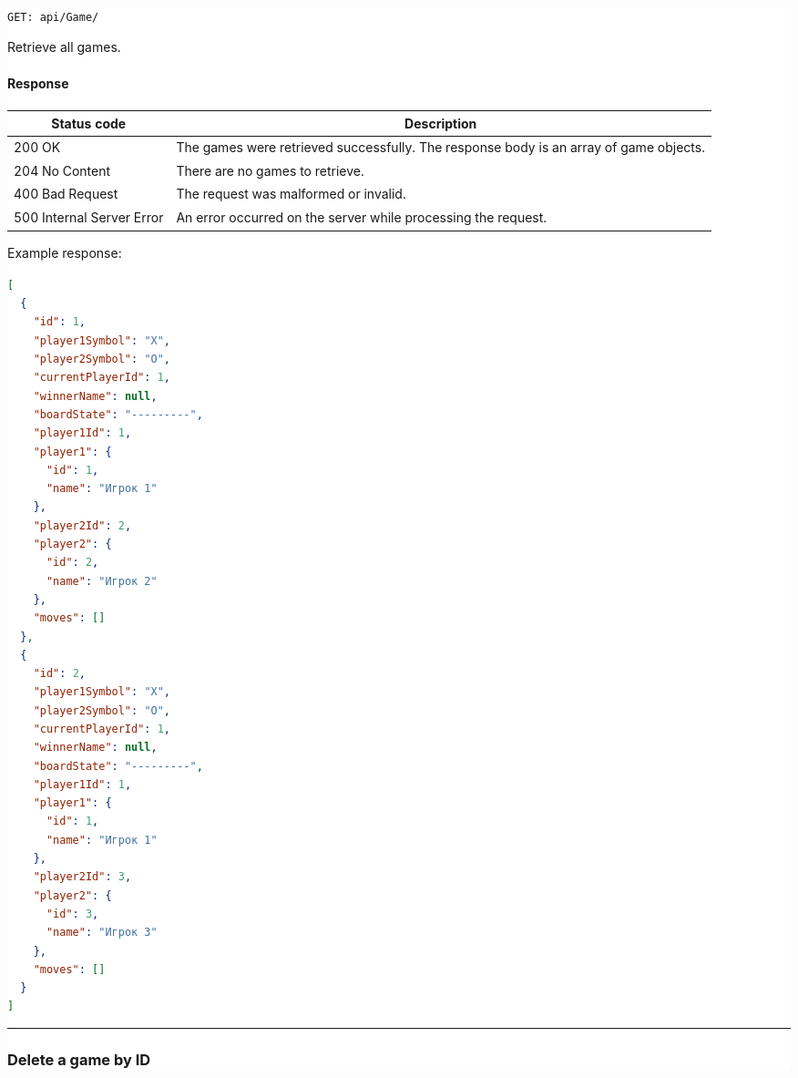`GET: api/Game/`

Retrieve all games.

#### Response

| Status code | Description							 |
|--|--|
| 200 OK | The games were retrieved successfully. The response body is an array of game objects. |
| 204 No Content | There are no games to retrieve. |
| 400 Bad Request | The request was malformed or invalid. |
| 500 Internal Server Error | An error occurred on the server while processing the request. |

Example response:

```json
[
  {
    "id": 1,
    "player1Symbol": "X",
    "player2Symbol": "O",
    "currentPlayerId": 1,
    "winnerName": null,
    "boardState": "---------",
    "player1Id": 1,
    "player1": {
      "id": 1,
      "name": "Игрок 1"
    },
    "player2Id": 2,
    "player2": {
      "id": 2,
      "name": "Игрок 2"
    },
    "moves": []
  },
  {
    "id": 2,
    "player1Symbol": "X",
    "player2Symbol": "O",
    "currentPlayerId": 1,
    "winnerName": null,
    "boardState": "---------",
    "player1Id": 1,
    "player1": {
      "id": 1,
      "name": "Игрок 1"
    },
    "player2Id": 3,
    "player2": {
      "id": 3,
      "name": "Игрок 3"
    },
    "moves": []
  }
]
```
---
### Delete a game by ID

